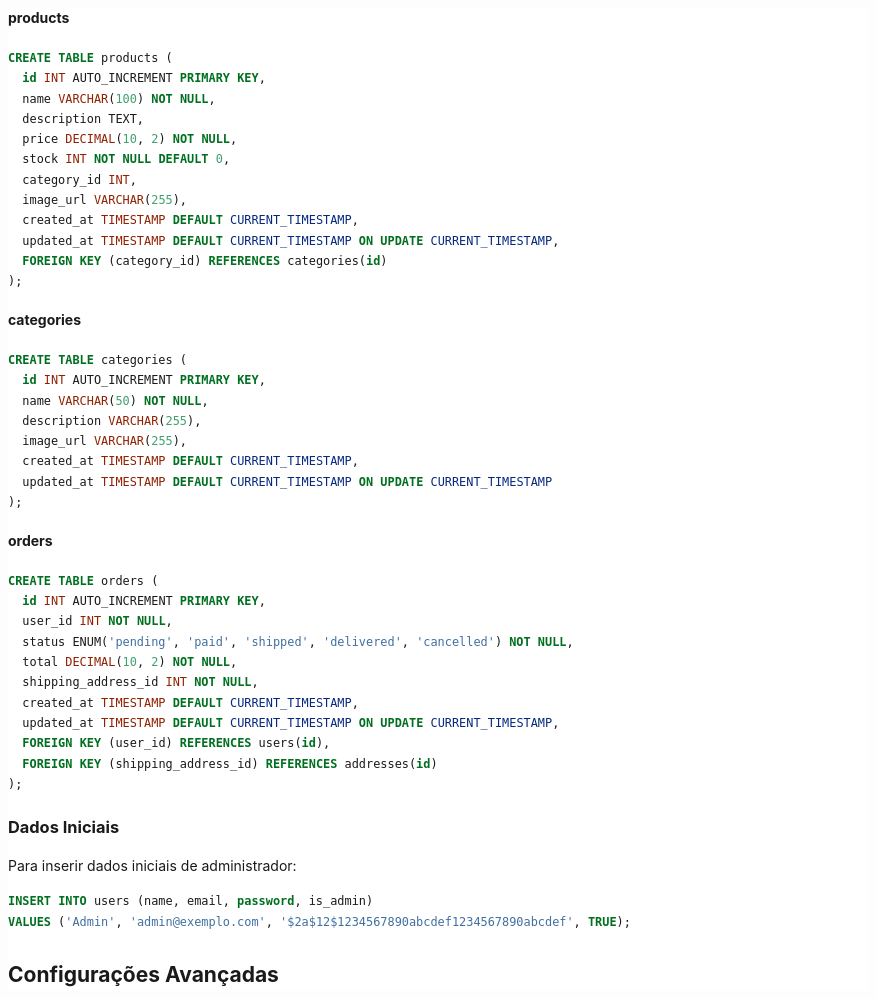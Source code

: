 #### products
```sql
CREATE TABLE products (
  id INT AUTO_INCREMENT PRIMARY KEY,
  name VARCHAR(100) NOT NULL,
  description TEXT,
  price DECIMAL(10, 2) NOT NULL,
  stock INT NOT NULL DEFAULT 0,
  category_id INT,
  image_url VARCHAR(255),
  created_at TIMESTAMP DEFAULT CURRENT_TIMESTAMP,
  updated_at TIMESTAMP DEFAULT CURRENT_TIMESTAMP ON UPDATE CURRENT_TIMESTAMP,
  FOREIGN KEY (category_id) REFERENCES categories(id)
);
```

#### categories
```sql
CREATE TABLE categories (
  id INT AUTO_INCREMENT PRIMARY KEY,
  name VARCHAR(50) NOT NULL,
  description VARCHAR(255),
  image_url VARCHAR(255),
  created_at TIMESTAMP DEFAULT CURRENT_TIMESTAMP,
  updated_at TIMESTAMP DEFAULT CURRENT_TIMESTAMP ON UPDATE CURRENT_TIMESTAMP
);
```

#### orders
```sql
CREATE TABLE orders (
  id INT AUTO_INCREMENT PRIMARY KEY,
  user_id INT NOT NULL,
  status ENUM('pending', 'paid', 'shipped', 'delivered', 'cancelled') NOT NULL,
  total DECIMAL(10, 2) NOT NULL,
  shipping_address_id INT NOT NULL,
  created_at TIMESTAMP DEFAULT CURRENT_TIMESTAMP,
  updated_at TIMESTAMP DEFAULT CURRENT_TIMESTAMP ON UPDATE CURRENT_TIMESTAMP,
  FOREIGN KEY (user_id) REFERENCES users(id),
  FOREIGN KEY (shipping_address_id) REFERENCES addresses(id)
);
```

### Dados Iniciais

Para inserir dados iniciais de administrador:

```sql
INSERT INTO users (name, email, password, is_admin)
VALUES ('Admin', 'admin@exemplo.com', '$2a$12$1234567890abcdef1234567890abcdef', TRUE);
```

## Configurações Avançadas
